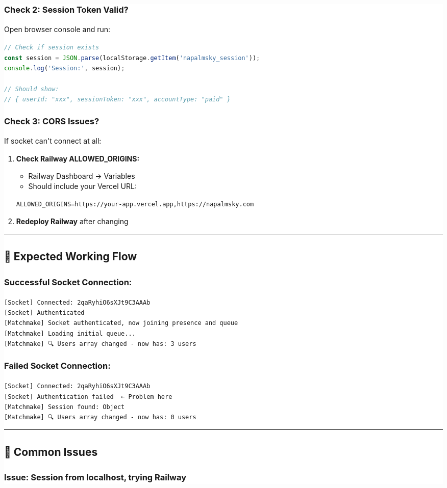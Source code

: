 ### Check 2: Session Token Valid?

Open browser console and run:
```javascript
// Check if session exists
const session = JSON.parse(localStorage.getItem('napalmsky_session'));
console.log('Session:', session);

// Should show:
// { userId: "xxx", sessionToken: "xxx", accountType: "paid" }
```

### Check 3: CORS Issues?

If socket can't connect at all:

1. **Check Railway ALLOWED_ORIGINS:**
   - Railway Dashboard → Variables
   - Should include your Vercel URL:
   ```
   ALLOWED_ORIGINS=https://your-app.vercel.app,https://napalmsky.com
   ```

2. **Redeploy Railway** after changing

---

## 🎯 Expected Working Flow

### Successful Socket Connection:
```
[Socket] Connected: 2qaRyhiO6sXJt9C3AAAb
[Socket] Authenticated
[Matchmake] Socket authenticated, now joining presence and queue
[Matchmake] Loading initial queue...
[Matchmake] 🔍 Users array changed - now has: 3 users
```

### Failed Socket Connection:
```
[Socket] Connected: 2qaRyhiO6sXJt9C3AAAb
[Socket] Authentication failed  ← Problem here
[Matchmake] Session found: Object
[Matchmake] 🔍 Users array changed - now has: 0 users
```

---

## 🚨 Common Issues

### Issue: Session from localhost, trying Railway
